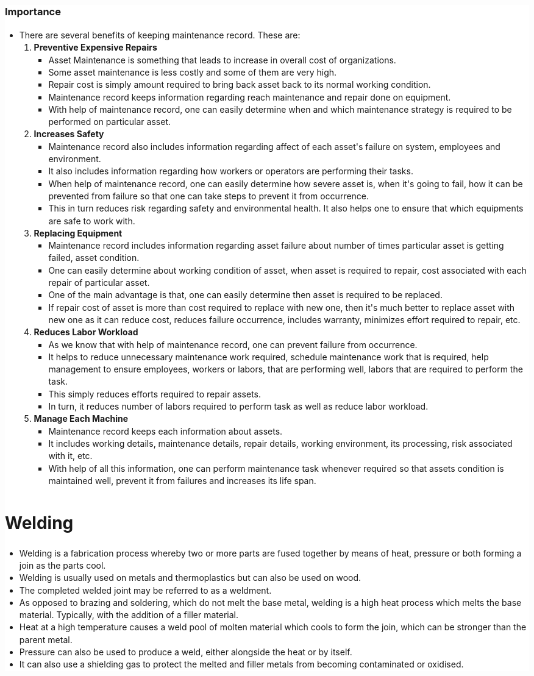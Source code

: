 ### Importance 
- There are several benefits of keeping maintenance record. These are: 
    1. **Preventive Expensive Repairs**
        - Asset Maintenance is something that leads to increase in overall cost of organizations.
        - Some asset maintenance is less costly and some of them are very high. 
        - Repair cost is simply amount required to bring back asset back to its normal working condition.
        - Maintenance record keeps information regarding reach maintenance and repair done on equipment. 
        - With help of maintenance record, one can easily determine when and which maintenance strategy is required to be performed on particular asset. 
    2. **Increases Safety**
        - Maintenance record also includes information regarding affect of each asset's failure on system, employees and environment. 
        - It also includes information regarding how workers or operators are performing their tasks. 
        - When help of maintenance record, one can easily determine how severe asset is, when it's going to fail, how it can be prevented from failure so that one can take steps to prevent it from occurrence. 
        - This in turn reduces risk regarding safety and environmental health. It also helps one to ensure that which equipments are safe to work with. 
    3. **Replacing Equipment** 
        - Maintenance record includes information regarding asset failure about number of times particular asset is getting failed, asset condition. 
        - One can easily determine about working condition of asset, when asset is required to repair, cost associated with each repair of particular asset. 
        - One of the main advantage is that, one can easily determine then asset is required to be replaced. 
        - If repair cost of asset is more than cost required to replace with new one, then it's much better to replace asset with new one as it can reduce cost, reduces failure occurrence, includes warranty, minimizes effort required to repair, etc. 
    4. **Reduces Labor Workload**
        - As we know that with help of maintenance record, one can prevent failure from occurrence.
        - It helps to reduce unnecessary maintenance work required, schedule maintenance work that is required, help management to ensure employees, workers or labors, that are performing well, labors that are required to perform the task. 
        - This simply reduces efforts required to repair assets. 
        - In turn, it reduces number of labors required to perform task as well as reduce labor workload. 
    5. **Manage Each Machine** 
        - Maintenance record keeps each information about assets. 
        - It includes working details, maintenance details, repair details, working environment, its processing, risk associated with it, etc. 
        - With help of all this information, one can perform maintenance task whenever required so that assets condition is maintained well, prevent it from failures and increases its life span. 

# Welding 
- Welding is a fabrication process whereby two or more parts are fused together by means of heat, pressure or both forming a join as the parts cool. 
- Welding is usually used on metals and thermoplastics but can also be used on wood. 
- The completed welded joint may be referred to as a weldment. 
- As opposed to brazing and soldering, which do not melt the base metal, welding is a high heat process which melts the base material. Typically, with the addition of a filler material. 
- Heat at a high temperature causes a weld pool of molten material which cools to form the join, which can be stronger than the parent metal. 
- Pressure can also be used to produce a weld, either alongside the heat or by itself.
- It can also use a shielding gas to protect the melted and filler metals from becoming contaminated or oxidised.
